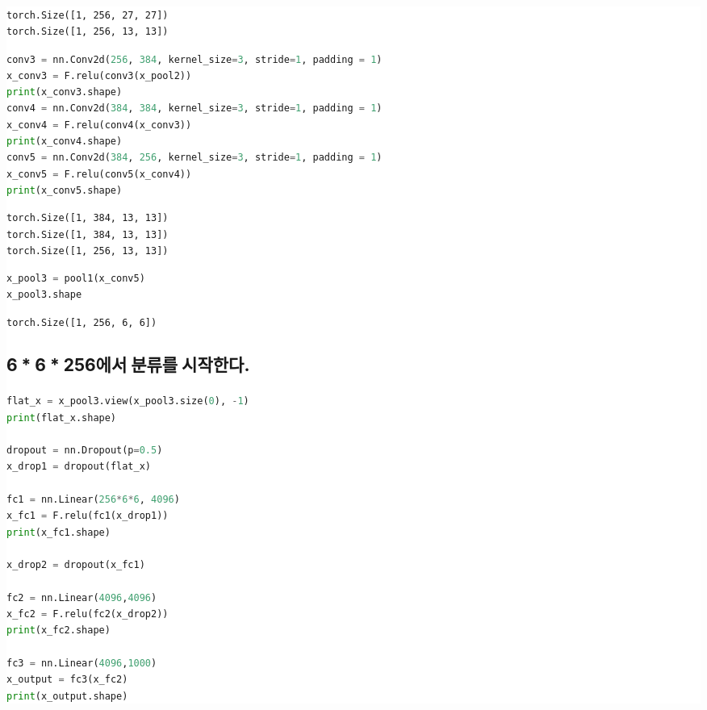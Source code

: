     torch.Size([1, 256, 27, 27])
    torch.Size([1, 256, 13, 13])
    


```python
conv3 = nn.Conv2d(256, 384, kernel_size=3, stride=1, padding = 1)
x_conv3 = F.relu(conv3(x_pool2))
print(x_conv3.shape)
conv4 = nn.Conv2d(384, 384, kernel_size=3, stride=1, padding = 1)
x_conv4 = F.relu(conv4(x_conv3))
print(x_conv4.shape)
conv5 = nn.Conv2d(384, 256, kernel_size=3, stride=1, padding = 1)
x_conv5 = F.relu(conv5(x_conv4))
print(x_conv5.shape)
```

    torch.Size([1, 384, 13, 13])
    torch.Size([1, 384, 13, 13])
    torch.Size([1, 256, 13, 13])
    


```python
x_pool3 = pool1(x_conv5)
x_pool3.shape
```




    torch.Size([1, 256, 6, 6])



## 6 * 6 * 256에서 분류를 시작한다.


```python
flat_x = x_pool3.view(x_pool3.size(0), -1)
print(flat_x.shape)

dropout = nn.Dropout(p=0.5)
x_drop1 = dropout(flat_x)

fc1 = nn.Linear(256*6*6, 4096)
x_fc1 = F.relu(fc1(x_drop1))
print(x_fc1.shape)

x_drop2 = dropout(x_fc1)

fc2 = nn.Linear(4096,4096)
x_fc2 = F.relu(fc2(x_drop2))
print(x_fc2.shape)

fc3 = nn.Linear(4096,1000)
x_output = fc3(x_fc2)
print(x_output.shape)
```
